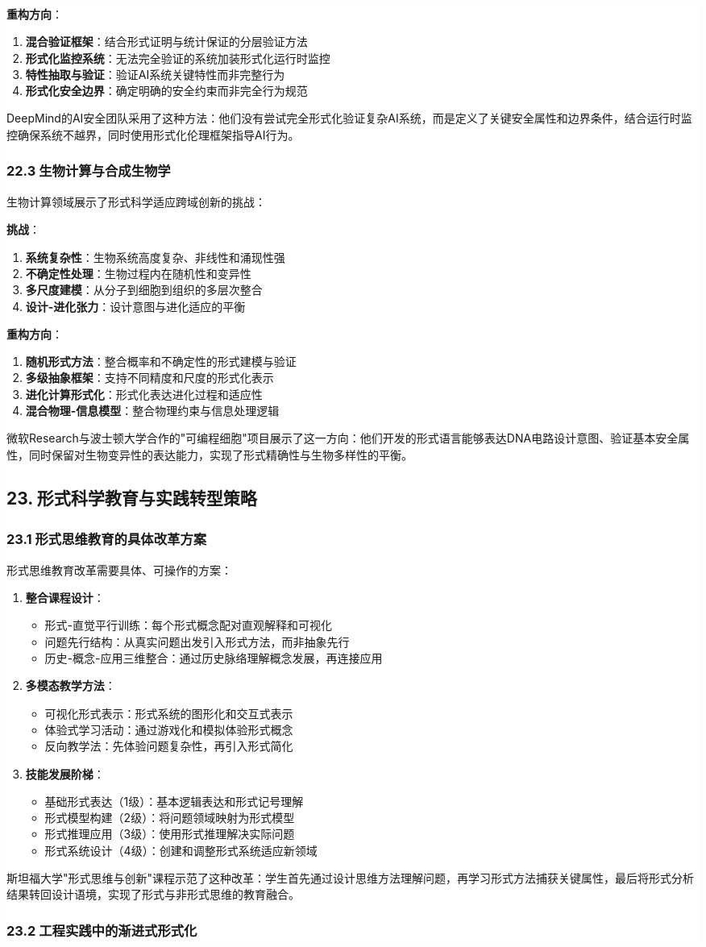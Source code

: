 **重构方向**：

1. **混合验证框架**：结合形式证明与统计保证的分层验证方法
2. **形式化监控系统**：无法完全验证的系统加装形式化运行时监控
3. **特性抽取与验证**：验证AI系统关键特性而非完整行为
4. **形式化安全边界**：确定明确的安全约束而非完全行为规范

DeepMind的AI安全团队采用了这种方法：他们没有尝试完全形式化验证复杂AI系统，而是定义了关键安全属性和边界条件，结合运行时监控确保系统不越界，同时使用形式化伦理框架指导AI行为。

### 22.3 生物计算与合成生物学

生物计算领域展示了形式科学适应跨域创新的挑战：

**挑战**：

1. **系统复杂性**：生物系统高度复杂、非线性和涌现性强
2. **不确定性处理**：生物过程内在随机性和变异性
3. **多尺度建模**：从分子到细胞到组织的多层次整合
4. **设计-进化张力**：设计意图与进化适应的平衡

**重构方向**：

1. **随机形式方法**：整合概率和不确定性的形式建模与验证
2. **多级抽象框架**：支持不同精度和尺度的形式化表示
3. **进化计算形式化**：形式化表达进化过程和适应性
4. **混合物理-信息模型**：整合物理约束与信息处理逻辑

微软Research与波士顿大学合作的"可编程细胞"项目展示了这一方向：他们开发的形式语言能够表达DNA电路设计意图、验证基本安全属性，同时保留对生物变异性的表达能力，实现了形式精确性与生物多样性的平衡。

## 23. 形式科学教育与实践转型策略

### 23.1 形式思维教育的具体改革方案

形式思维教育改革需要具体、可操作的方案：

1. **整合课程设计**：
   - 形式-直觉平行训练：每个形式概念配对直观解释和可视化
   - 问题先行结构：从真实问题出发引入形式方法，而非抽象先行
   - 历史-概念-应用三维整合：通过历史脉络理解概念发展，再连接应用

2. **多模态教学方法**：
   - 可视化形式表示：形式系统的图形化和交互式表示
   - 体验式学习活动：通过游戏化和模拟体验形式概念
   - 反向教学法：先体验问题复杂性，再引入形式简化

3. **技能发展阶梯**：
   - 基础形式表达（1级）：基本逻辑表达和形式记号理解
   - 形式模型构建（2级）：将问题领域映射为形式模型
   - 形式推理应用（3级）：使用形式推理解决实际问题
   - 形式系统设计（4级）：创建和调整形式系统适应新领域

斯坦福大学"形式思维与创新"课程示范了这种改革：学生首先通过设计思维方法理解问题，再学习形式方法捕获关键属性，最后将形式分析结果转回设计语境，实现了形式与非形式思维的教育融合。

### 23.2 工程实践中的渐进式形式化

